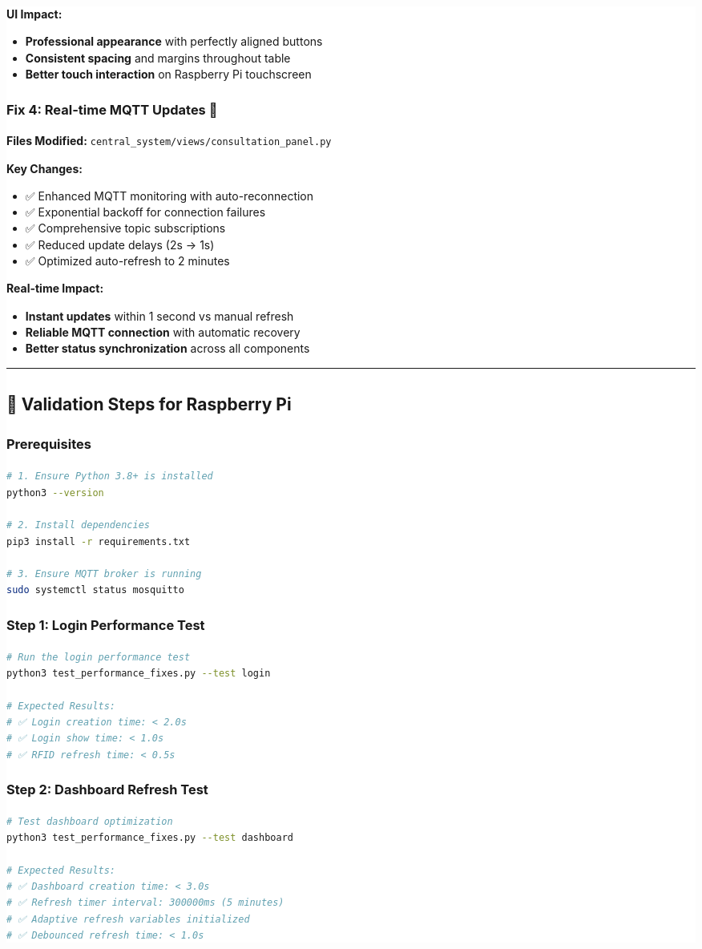 **UI Impact:**
- **Professional appearance** with perfectly aligned buttons
- **Consistent spacing** and margins throughout table
- **Better touch interaction** on Raspberry Pi touchscreen

### **Fix 4: Real-time MQTT Updates** 📡
**Files Modified:** `central_system/views/consultation_panel.py`

**Key Changes:**
- ✅ Enhanced MQTT monitoring with auto-reconnection
- ✅ Exponential backoff for connection failures
- ✅ Comprehensive topic subscriptions
- ✅ Reduced update delays (2s → 1s)
- ✅ Optimized auto-refresh to 2 minutes

**Real-time Impact:**
- **Instant updates** within 1 second vs manual refresh
- **Reliable MQTT connection** with automatic recovery
- **Better status synchronization** across all components

---

## 🧪 **Validation Steps for Raspberry Pi**

### **Prerequisites**
```bash
# 1. Ensure Python 3.8+ is installed
python3 --version

# 2. Install dependencies
pip3 install -r requirements.txt

# 3. Ensure MQTT broker is running
sudo systemctl status mosquitto
```

### **Step 1: Login Performance Test**
```bash
# Run the login performance test
python3 test_performance_fixes.py --test login

# Expected Results:
# ✅ Login creation time: < 2.0s
# ✅ Login show time: < 1.0s  
# ✅ RFID refresh time: < 0.5s
```

### **Step 2: Dashboard Refresh Test**
```bash
# Test dashboard optimization
python3 test_performance_fixes.py --test dashboard

# Expected Results:
# ✅ Dashboard creation time: < 3.0s
# ✅ Refresh timer interval: 300000ms (5 minutes)
# ✅ Adaptive refresh variables initialized
# ✅ Debounced refresh time: < 1.0s
```
